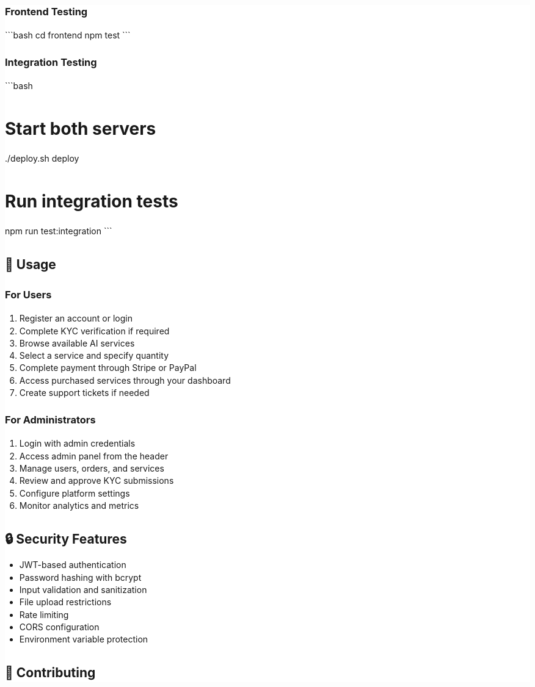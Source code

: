 ### Frontend Testing
\`\`\`bash
cd frontend
npm test
\`\`\`

### Integration Testing
\`\`\`bash
# Start both servers
./deploy.sh deploy

# Run integration tests
npm run test:integration
\`\`\`

## 📝 Usage

### For Users
1. Register an account or login
2. Complete KYC verification if required
3. Browse available AI services
4. Select a service and specify quantity
5. Complete payment through Stripe or PayPal
6. Access purchased services through your dashboard
7. Create support tickets if needed

### For Administrators
1. Login with admin credentials
2. Access admin panel from the header
3. Manage users, orders, and services
4. Review and approve KYC submissions
5. Configure platform settings
6. Monitor analytics and metrics

## 🔒 Security Features

- JWT-based authentication
- Password hashing with bcrypt
- Input validation and sanitization
- File upload restrictions
- Rate limiting
- CORS configuration
- Environment variable protection

## 🤝 Contributing
